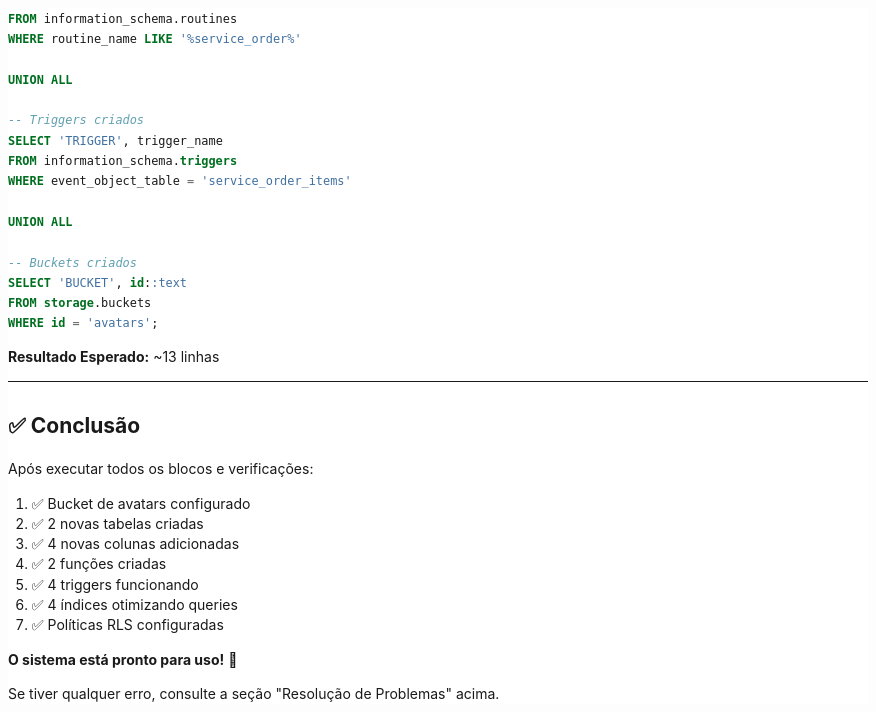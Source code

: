 ```sql
FROM information_schema.routines
WHERE routine_name LIKE '%service_order%'

UNION ALL

-- Triggers criados
SELECT 'TRIGGER', trigger_name
FROM information_schema.triggers
WHERE event_object_table = 'service_order_items'

UNION ALL

-- Buckets criados
SELECT 'BUCKET', id::text
FROM storage.buckets
WHERE id = 'avatars';
```

**Resultado Esperado:** ~13 linhas

---

## ✅ Conclusão

Após executar todos os blocos e verificações:

1. ✅ Bucket de avatars configurado
2. ✅ 2 novas tabelas criadas
3. ✅ 4 novas colunas adicionadas
4. ✅ 2 funções criadas
5. ✅ 4 triggers funcionando
6. ✅ 4 índices otimizando queries
7. ✅ Políticas RLS configuradas

**O sistema está pronto para uso!** 🚀

Se tiver qualquer erro, consulte a seção "Resolução de Problemas" acima.
